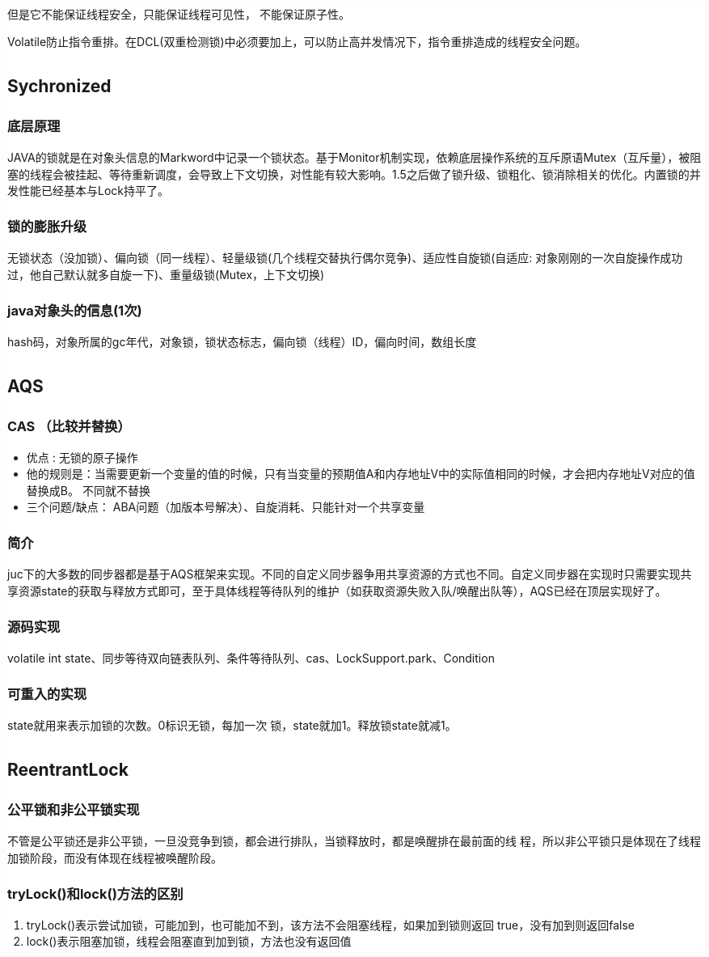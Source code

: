 但是它不能保证线程安全，只能保证线程可见性， 不能保证原子性。 

Volatile防止指令重排。在DCL(双重检测锁)中必须要加上，可以防止高并发情况下，指令重排造成的线程安全问题。

## Sychronized

### 底层原理

JAVA的锁就是在对象头信息的Markword中记录一个锁状态。基于Monitor机制实现，依赖底层操作系统的互斥原语Mutex（互斥量），被阻塞的线程会被挂起、等待重新调度，会导致上下文切换，对性能有较大影响。1.5之后做了锁升级、锁粗化、锁消除相关的优化。内置锁的并发性能已经基本与Lock持平了。

### 锁的膨胀升级

无锁状态（没加锁）、偏向锁（同一线程）、轻量级锁(几个线程交替执行偶尔竞争)、适应性自旋锁(自适应: 对象刚刚的一次自旋操作成功过，他自己默认就多自旋一下)、重量级锁(Mutex，上下文切换)

### java对象头的信息(1次)

hash码，对象所属的gc年代，对象锁，锁状态标志，偏向锁（线程）ID，偏向时间，数组长度


## AQS

### CAS （比较并替换）
- 优点 :  无锁的原子操作
- 他的规则是：当需要更新一个变量的值的时候，只有当变量的预期值A和内存地址V中的实际值相同的时候，才会把内存地址V对应的值替换成B。 不同就不替换
- 三个问题/缺点： ABA问题（加版本号解决）、自旋消耗、只能针对一个共享变量


### 简介

juc下的大多数的同步器都是基于AQS框架来实现。不同的自定义同步器争用共享资源的方式也不同。自定义同步器在实现时只需要实现共享资源state的获取与释放方式即可，至于具体线程等待队列的维护（如获取资源失败入队/唤醒出队等），AQS已经在顶层实现好了。

### 源码实现

volatile int state、同步等待双向链表队列、条件等待队列、cas、LockSupport.park、Condition

### 可重入的实现

state就用来表示加锁的次数。0标识无锁，每加一次 锁，state就加1。释放锁state就减1。

## ReentrantLock

### 公平锁和⾮公平锁实现

不管是公平锁还是⾮公平锁，⼀旦没竞争到锁，都会进⾏排队，当锁释放时，都是唤醒排在最前⾯的线 程，所以⾮公平锁只是体现在了线程加锁阶段，⽽没有体现在线程被唤醒阶段。

### tryLock()和lock()⽅法的区别

1. tryLock()表示尝试加锁，可能加到，也可能加不到，该⽅法不会阻塞线程，如果加到锁则返回 true，没有加到则返回false
2. lock()表示阻塞加锁，线程会阻塞直到加到锁，⽅法也没有返回值
